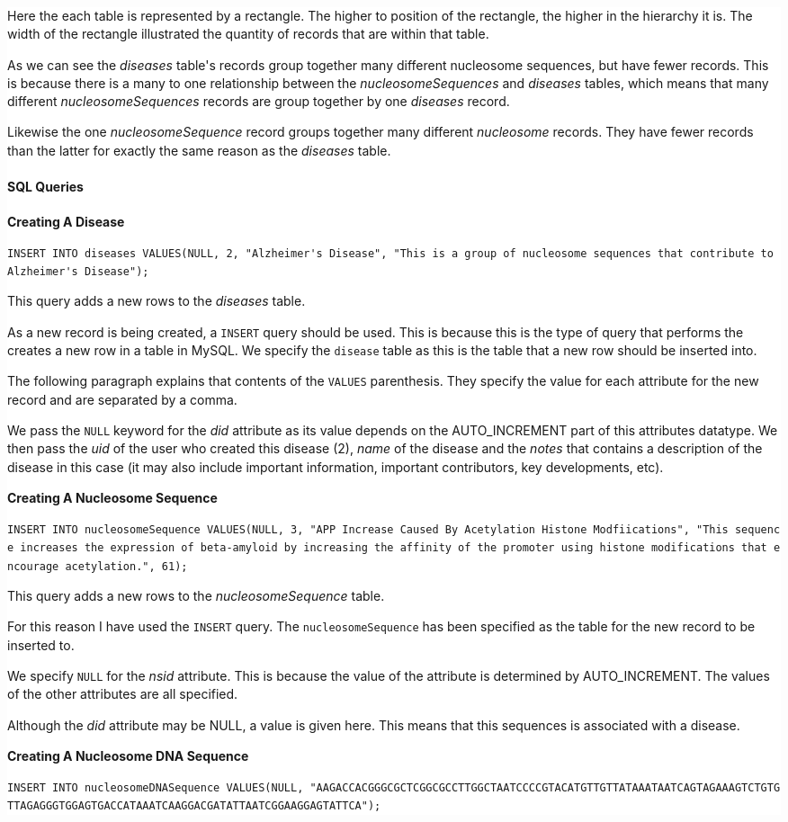 Here the each table is represented by a rectangle. The higher to position of the rectangle, the higher in the hierarchy it is. The width of the rectangle illustrated the quantity of records that are within that table.

As we can see the *diseases* table's records group together many different nucleosome sequences, but have fewer records. This is because there is a many to one relationship between the *nucleosomeSequences* and *diseases* tables, which means that many different *nucleosomeSequences* records are group together by one *diseases* record. 

Likewise the one *nucleosomeSequence* record groups together many different *nucleosome* records. They have fewer records than the latter for exactly the same reason as the *diseases* table.

#### SQL Queries

**Creating A Disease**

```mysql
INSERT INTO diseases VALUES(NULL, 2, "Alzheimer's Disease", "This is a group of nucleosome sequences that contribute to Alzheimer's Disease");
```

This query adds a new rows to the *diseases* table.

As a new record is being created, a `INSERT` query should be used. This is because this is the type of query that performs the creates a new row in a table in MySQL. We specify the `disease` table as this is the table that a new row should be inserted into.

The following paragraph explains that contents of the `VALUES` parenthesis. They specify the value for each attribute for the new record and are separated by a comma.

We pass the `NULL` keyword for the *did* attribute as its value depends on the AUTO_INCREMENT part of this attributes datatype. We then pass the *uid* of the user who created this disease (2), *name* of the disease and the *notes* that contains a description of the disease in this case (it may also include important information, important contributors, key developments, etc).

**Creating A Nucleosome Sequence**

```mysql
INSERT INTO nucleosomeSequence VALUES(NULL, 3, "APP Increase Caused By Acetylation Histone Modfiications", "This sequence increases the expression of beta-amyloid by increasing the affinity of the promoter using histone modifications that encourage acetylation.", 61);
```

This query adds a new rows to the *nucleosomeSequence* table.

For this reason I have used the `INSERT` query. The `nucleosomeSequence` has been specified as the table for the new record to be inserted to. 

We specify `NULL` for the *nsid* attribute. This is because the value of the attribute is determined by AUTO_INCREMENT. The values of the other attributes are all specified.

Although the *did* attribute may be NULL, a value is given here. This means that this sequences is associated with a disease.

**Creating A Nucleosome DNA Sequence**

```mysql
INSERT INTO nucleosomeDNASequence VALUES(NULL, "AAGACCACGGGCGCTCGGCGCCTTGGCTAATCCCCGTACATGTTGTTATAAATAATCAGTAGAAAGTCTGTGTTAGAGGGTGGAGTGACCATAAATCAAGGACGATATTAATCGGAAGGAGTATTCA");
```

